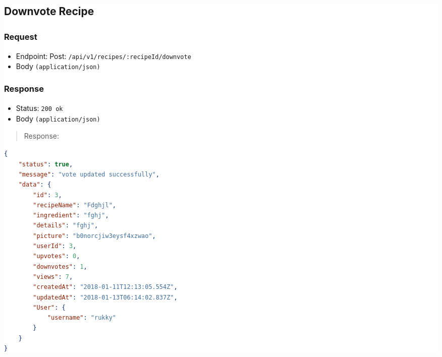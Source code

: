 ## Downvote Recipe
### Request
  * Endpoint: Post: `/api/v1/recipes/:recipeId/downvote` 
  * Body  `(application/json)` 
  
### Response
  * Status: `200 ok` 
  * Body  `(application/json)` 
  
> Response:

```json
{
    "status": true,
    "message": "vote updated successfully",
    "data": {
        "id": 3,
        "recipeName": "Fdghjl",
        "ingredient": "fghj",
        "details": "fghj",
        "picture": "b0norcjiw3eysf4xzwao",
        "userId": 3,
        "upvotes": 0,
        "downvotes": 1,
        "views": 7,
        "createdAt": "2018-01-11T12:13:05.554Z",
        "updatedAt": "2018-01-13T06:14:02.837Z",
        "User": {
            "username": "rukky"
        }
    }
}

```
